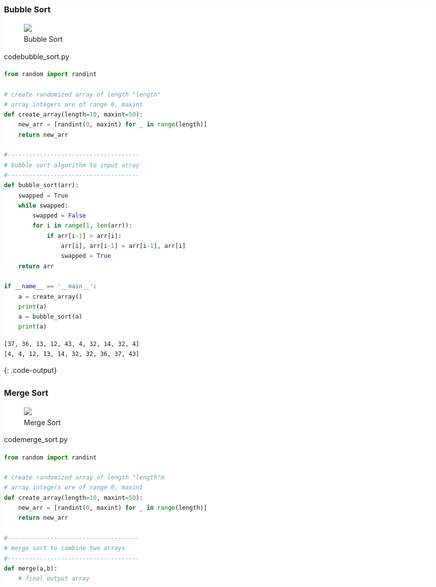 <h3 id="bubble-sort">Bubble Sort</h3>

<figure>
    <img src="https://drive.google.com/uc?id=12AOX_kQQ9hypZxMf7ISz7yNcCmL2SrzH" class="typical-image" />
    <figcaption>Bubble Sort</figcaption>
</figure>

<div class="code-head"><span>code</span>bubble_sort.py</div>

```python
from random import randint

# create randomized array of length "length"
# array integers are of range 0, maxint
def create_array(length=10, maxint=50):
    new_arr = [randint(0, maxint) for _ in range(length)]
    return new_arr

#-------------------------------------
# bubble sort algorithm to input array
#-------------------------------------
def bubble_sort(arr):
    swapped = True
    while swapped:
        swapped = False
        for i in range(1, len(arr)):
            if arr[i-1] > arr[i]:
                arr[i], arr[i-1] = arr[i-1], arr[i]
                swapped = True
    return arr

if __name__ == '__main__':
    a = create_array()
    print(a)
    a = bubble_sort(a)
    print(a)
```

```
[37, 36, 13, 12, 43, 4, 32, 14, 32, 4]
[4, 4, 12, 13, 14, 32, 32, 36, 37, 43]
```
{: .code-output}

<h3 id="merge-sort">Merge Sort</h3>

<figure>
    <img src="https://drive.google.com/uc?id=13bP9IE_XhDD6dympWB5DqGIhKfgefEsT" class="typical-image" />
    <figcaption>Merge Sort</figcaption>
</figure>

<div class="code-head"><span>code</span>merge_sort.py</div>

```python
from random import randint

# create randomized array of length "length"m
# array integers are of range 0, maxint
def create_array(length=10, maxint=50):
    new_arr = [randint(0, maxint) for _ in range(length)]
    return new_arr

#-------------------------------------
# merge sort to combine two arrays
#-------------------------------------
def merge(a,b):
    # final output array
```
